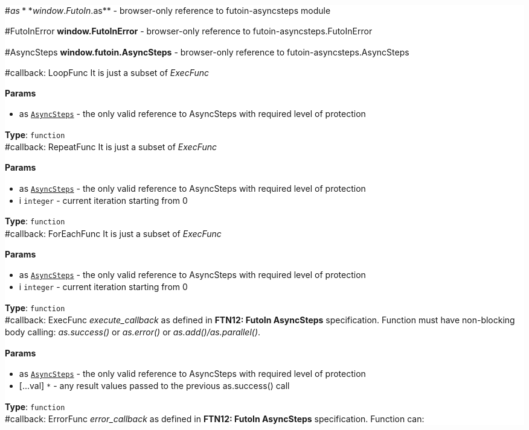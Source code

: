<a name="$as"></a>
#$as
**window.FutoIn.$as** - browser-only reference to futoin-asyncsteps module

<a name="FutoInError"></a>
#FutoInError
**window.FutoInError** - browser-only reference to futoin-asyncsteps.FutoInError

<a name="AsyncSteps"></a>
#AsyncSteps
**window.futoin.AsyncSteps** - browser-only reference to futoin-asyncsteps.AsyncSteps

<a name="LoopFunc"></a>
#callback: LoopFunc
It is just a subset of *ExecFunc*

**Params**

- as <code>[AsyncSteps](#AsyncSteps)</code> - the only valid reference to AsyncSteps with required level of protection  

**Type**: `function`  
<a name="RepeatFunc"></a>
#callback: RepeatFunc
It is just a subset of *ExecFunc*

**Params**

- as <code>[AsyncSteps](#AsyncSteps)</code> - the only valid reference to AsyncSteps with required level of protection  
- i `integer` - current iteration starting from 0  

**Type**: `function`  
<a name="ForEachFunc"></a>
#callback: ForEachFunc
It is just a subset of *ExecFunc*

**Params**

- as <code>[AsyncSteps](#AsyncSteps)</code> - the only valid reference to AsyncSteps with required level of protection  
- i `integer` - current iteration starting from 0  

**Type**: `function`  
<a name="ExecFunc"></a>
#callback: ExecFunc
*execute_callback* as defined in **FTN12: FutoIn AsyncSteps** specification. Function must have
non-blocking body calling:  *as.success()* or *as.error()* or *as.add()/as.parallel()*.

**Params**

- as <code>[AsyncSteps](#AsyncSteps)</code> - the only valid reference to AsyncSteps with required level of protection  
- \[...val\] `*` - any result values passed to the previous as.success() call  

**Type**: `function`  
<a name="ErrorFunc"></a>
#callback: ErrorFunc
*error_callback* as defined in **FTN12: FutoIn AsyncSteps** specification.
Function can:
